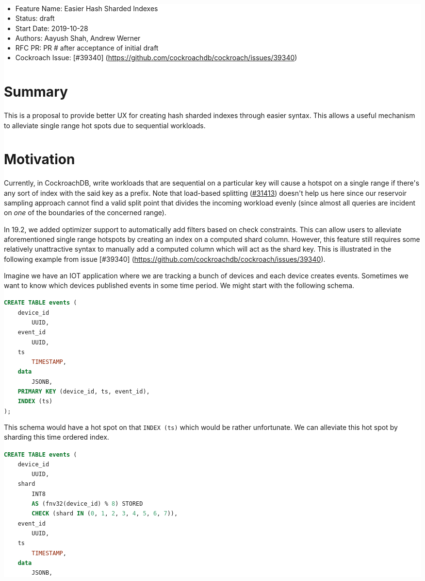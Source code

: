 - Feature Name: Easier Hash Sharded Indexes
- Status: draft
- Start Date: 2019-10-28
- Authors: Aayush Shah, Andrew Werner
- RFC PR: PR # after acceptance of initial draft
- Cockroach Issue: [#39340] (https://github.com/cockroachdb/cockroach/issues/39340)

# Summary

This is a proposal to provide better UX for creating hash sharded indexes through easier
syntax. This allows a useful mechanism to alleviate single range hot spots due to
sequential workloads. 

# Motivation

Currently, in CockroachDB, write workloads that are sequential on a particular key will
cause a hotspot on a single range if there's any sort of index with the said key as a
prefix. Note that load-based splitting ([#31413]) doesn't help us here since our reservoir
sampling approach cannot find a valid split point that divides the incoming workload
evenly (since almost all queries are incident on _one_ of the boundaries of the concerned
range).

In 19.2, we added optimizer support to automatically add filters based on check
constraints. This can allow users to alleviate aforementioned single range hotspots by
creating an index on a computed shard column. However, this feature still requires some
relatively unattractive syntax to manually add a computed column which will act as the
shard key. This is illustrated in the following example from issue [#39340]
(https://github.com/cockroachdb/cockroach/issues/39340).

Imagine we have an IOT application where we are tracking a bunch of devices and each
device creates events. Sometimes we want to know which devices published events in some
time period. We might start with the following schema.

```sql
CREATE TABLE events (
    device_id
        UUID,
    event_id
        UUID,
    ts
        TIMESTAMP,
    data
        JSONB,
    PRIMARY KEY (device_id, ts, event_id),
    INDEX (ts)
);
```

This schema would have a hot spot on that `INDEX (ts)` which would be rather unfortunate.
We can alleviate this hot spot by sharding this time ordered index.

```sql
CREATE TABLE events (
    device_id
        UUID,
    shard
        INT8
        AS (fnv32(device_id) % 8) STORED
        CHECK (shard IN (0, 1, 2, 3, 4, 5, 6, 7)),
    event_id
        UUID,
    ts
        TIMESTAMP,
    data
        JSONB,
```

[#31413]: https://github.com/cockroachdb/cockroach/pull/31413